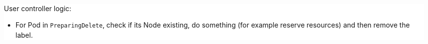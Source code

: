 
User controller logic:

- For Pod in `PreparingDelete`, check if its Node existing, do something (for example reserve resources) and then remove the label.
